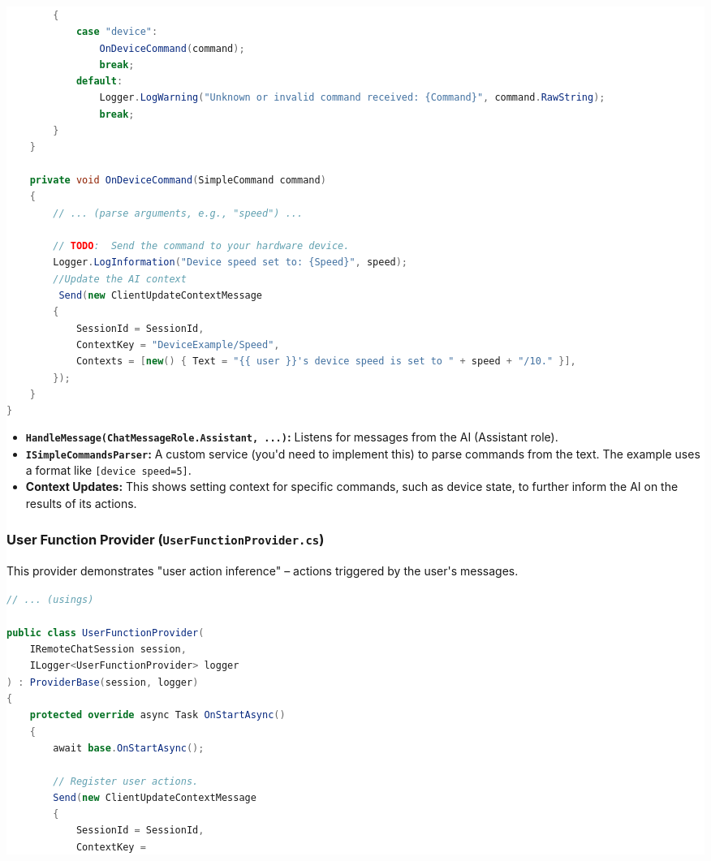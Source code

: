 ```csharp
        {
            case "device":
                OnDeviceCommand(command);
                break;
            default:
                Logger.LogWarning("Unknown or invalid command received: {Command}", command.RawString);
                break;
        }
    }

    private void OnDeviceCommand(SimpleCommand command)
    {
        // ... (parse arguments, e.g., "speed") ...

        // TODO:  Send the command to your hardware device.
        Logger.LogInformation("Device speed set to: {Speed}", speed);
        //Update the AI context
         Send(new ClientUpdateContextMessage
        {
            SessionId = SessionId,
            ContextKey = "DeviceExample/Speed",
            Contexts = [new() { Text = "{{ user }}'s device speed is set to " + speed + "/10." }],
        });
    }
}
```

*   **`HandleMessage(ChatMessageRole.Assistant, ...)`:**  Listens for messages from the AI (Assistant role).
*   **`ISimpleCommandsParser`:**  A custom service (you'd need to implement this) to parse commands from the text.  The example uses a format like `[device speed=5]`.
* **Context Updates:** This shows setting context for specific commands, such as device state, to further inform the AI on the results of its actions.

### User Function Provider (`UserFunctionProvider.cs`)

This provider demonstrates "user action inference" – actions triggered by the user's messages.

```csharp
// ... (usings)

public class UserFunctionProvider(
    IRemoteChatSession session,
    ILogger<UserFunctionProvider> logger
) : ProviderBase(session, logger)
{
    protected override async Task OnStartAsync()
    {
        await base.OnStartAsync();

        // Register user actions.
        Send(new ClientUpdateContextMessage
        {
            SessionId = SessionId,
            ContextKey =